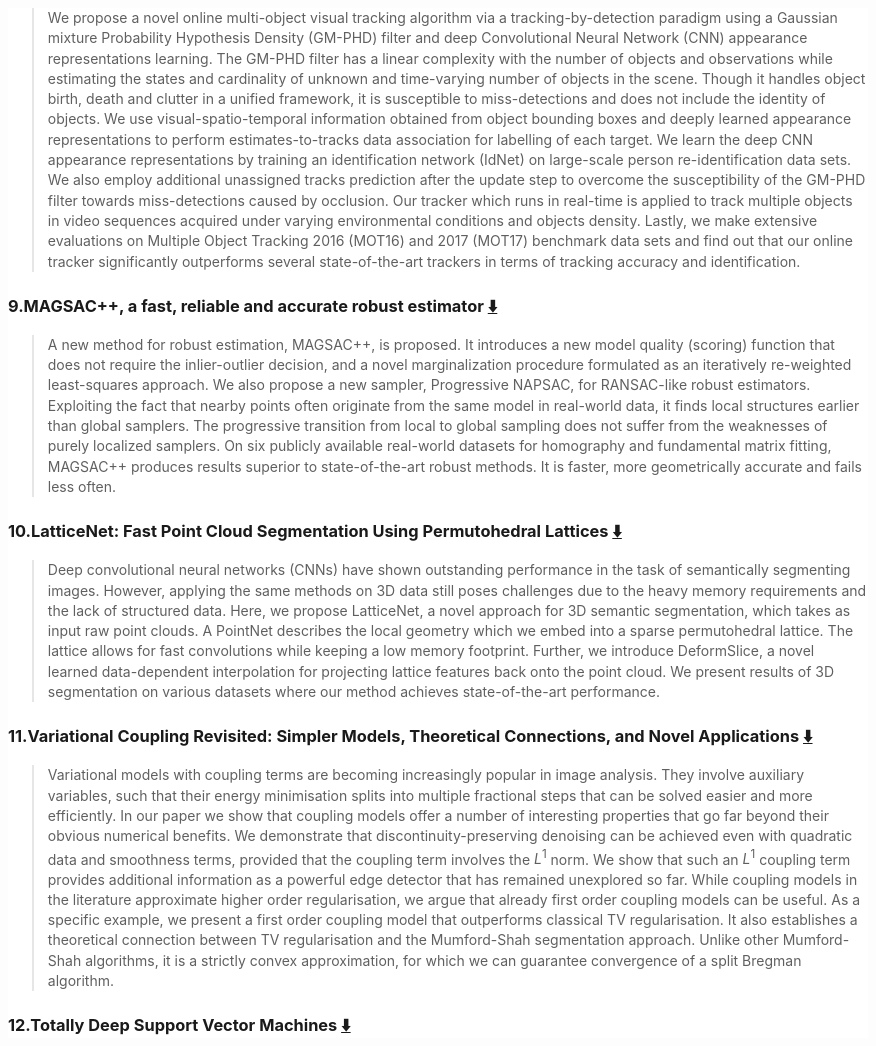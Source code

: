 >  We propose a novel online multi-object visual tracking algorithm via a tracking-by-detection paradigm using a Gaussian mixture Probability Hypothesis Density (GM-PHD) filter and deep Convolutional Neural Network (CNN) appearance representations learning. The GM-PHD filter has a linear complexity with the number of objects and observations while estimating the states and cardinality of unknown and time-varying number of objects in the scene. Though it handles object birth, death and clutter in a unified framework, it is susceptible to miss-detections and does not include the identity of objects. We use visual-spatio-temporal information obtained from object bounding boxes and deeply learned appearance representations to perform estimates-to-tracks data association for labelling of each target. We learn the deep CNN appearance representations by training an identification network (IdNet) on large-scale person re-identification data sets. We also employ additional unassigned tracks prediction after the update step to overcome the susceptibility of the GM-PHD filter towards miss-detections caused by occlusion. Our tracker which runs in real-time is applied to track multiple objects in video sequences acquired under varying environmental conditions and objects density. Lastly, we make extensive evaluations on Multiple Object Tracking 2016 (MOT16) and 2017 (MOT17) benchmark data sets and find out that our online tracker significantly outperforms several state-of-the-art trackers in terms of tracking accuracy and identification. 
### 9.MAGSAC++, a fast, reliable and accurate robust estimator  [ :arrow_down: ](https://arxiv.org/pdf/1912.05909.pdf)
>  A new method for robust estimation, MAGSAC++, is proposed. It introduces a new model quality (scoring) function that does not require the inlier-outlier decision, and a novel marginalization procedure formulated as an iteratively re-weighted least-squares approach. We also propose a new sampler, Progressive NAPSAC, for RANSAC-like robust estimators. Exploiting the fact that nearby points often originate from the same model in real-world data, it finds local structures earlier than global samplers. The progressive transition from local to global sampling does not suffer from the weaknesses of purely localized samplers. On six publicly available real-world datasets for homography and fundamental matrix fitting, MAGSAC++ produces results superior to state-of-the-art robust methods. It is faster, more geometrically accurate and fails less often. 
### 10.LatticeNet: Fast Point Cloud Segmentation Using Permutohedral Lattices  [ :arrow_down: ](https://arxiv.org/pdf/1912.05905.pdf)
>  Deep convolutional neural networks (CNNs) have shown outstanding performance in the task of semantically segmenting images. However, applying the same methods on 3D data still poses challenges due to the heavy memory requirements and the lack of structured data. Here, we propose LatticeNet, a novel approach for 3D semantic segmentation, which takes as input raw point clouds. A PointNet describes the local geometry which we embed into a sparse permutohedral lattice. The lattice allows for fast convolutions while keeping a low memory footprint. Further, we introduce DeformSlice, a novel learned data-dependent interpolation for projecting lattice features back onto the point cloud. We present results of 3D segmentation on various datasets where our method achieves state-of-the-art performance. 
### 11.Variational Coupling Revisited: Simpler Models, Theoretical Connections, and Novel Applications  [ :arrow_down: ](https://arxiv.org/pdf/1912.05888.pdf)
>  Variational models with coupling terms are becoming increasingly popular in image analysis. They involve auxiliary variables, such that their energy minimisation splits into multiple fractional steps that can be solved easier and more efficiently. In our paper we show that coupling models offer a number of interesting properties that go far beyond their obvious numerical benefits. We demonstrate that discontinuity-preserving denoising can be achieved even with quadratic data and smoothness terms, provided that the coupling term involves the $L^1$ norm. We show that such an $L^1$ coupling term provides additional information as a powerful edge detector that has remained unexplored so far. While coupling models in the literature approximate higher order regularisation, we argue that already first order coupling models can be useful. As a specific example, we present a first order coupling model that outperforms classical TV regularisation. It also establishes a theoretical connection between TV regularisation and the Mumford-Shah segmentation approach. Unlike other Mumford-Shah algorithms, it is a strictly convex approximation, for which we can guarantee convergence of a split Bregman algorithm. 
### 12.Totally Deep Support Vector Machines  [ :arrow_down: ](https://arxiv.org/pdf/1912.05864.pdf)